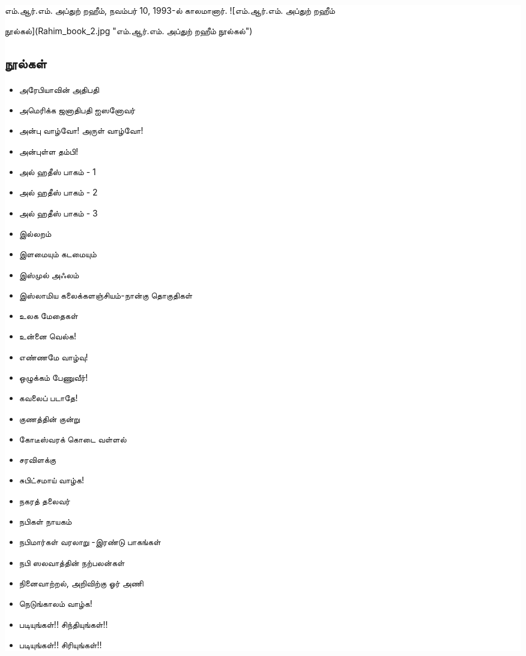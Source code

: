 
எம்.ஆர்.எம். அப்துற் றஹீம், நவம்பர் 10, 1993-ல் காலமானார். ![எம்.ஆர்.எம். அப்துற் றஹீம்

நூல்கல்](Rahim_book_2.jpg "எம்.ஆர்.எம். அப்துற் றஹீம் நூல்கல்")



## நூல்கள்



-   அரேபியாவின் அதிபதி

-   அமெரிக்க ஜனாதிபதி ஐஸனோவர்

-   அன்பு வாழ்வோ! அருள் வாழ்வோ!

-   அன்புள்ள தம்பி!

-   அல் ஹதீஸ் பாகம் - 1

-   அல் ஹதீஸ் பாகம் - 2

-   அல் ஹதீஸ் பாகம் - 3

-   இல்லறம்

-   இளமையும் கடமையும்

-   இஸ்முல் அஃலம்

-   இஸ்லாமிய கலைக்களஞ்சியம்-நான்கு தொகுதிகள்

-   உலக மேதைகள்

-   உன்னை வெல்க!

-   எண்ணமே வாழ்வு!

-   ஒழுக்கம் பேணுவீர்!

-   கவலைப் படாதே!

-   குணத்தின் குன்று

-   கோடீஸ்வரக் கொடை வள்ளல்

-   சரவிளக்கு

-   சுபிட்சமாய் வாழ்க!

-   நகரத் தலைவர்

-   நபிகள் நாயகம்

-   நபிமார்கள் வரலாறு -இரண்டு பாகங்கள்

-   நபி ஸலவாத்தின் நற்பலன்கள்

-   நினைவாற்றல், அறிவிற்கு ஓர் அணி

-   நெடுங்காலம் வாழ்க!

-   படியுங்கள்!! சிந்தியுங்கள்!!

-   படியுங்கள்!! சிரியுங்கள்!!
